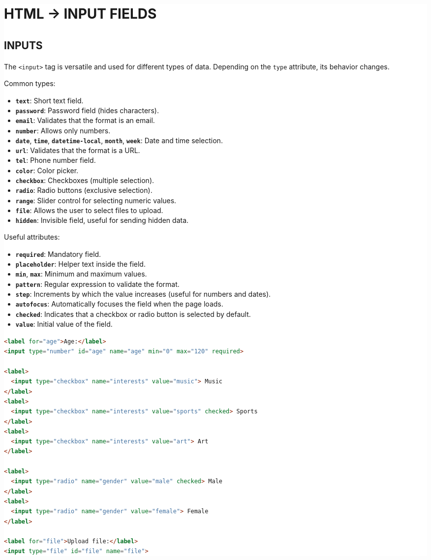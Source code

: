 # HTML -> INPUT FIELDS

## INPUTS 
The `<input>` tag is versatile and used for different types of data. Depending on the `type` attribute, its behavior changes.

Common types:

- **`text`**: Short text field.
- **`password`**: Password field (hides characters).
- **`email`**: Validates that the format is an email.
- **`number`**: Allows only numbers.
- **`date`**, **`time`**, **`datetime-local`**, **`month`**, **`week`**: Date and time selection.
- **`url`**: Validates that the format is a URL.
- **`tel`**: Phone number field.
- **`color`**: Color picker.
- **`checkbox`**: Checkboxes (multiple selection).
- **`radio`**: Radio buttons (exclusive selection).
- **`range`**: Slider control for selecting numeric values.
- **`file`**: Allows the user to select files to upload.
- **`hidden`**: Invisible field, useful for sending hidden data.

Useful attributes:

- **`required`**: Mandatory field.
- **`placeholder`**: Helper text inside the field.
- **`min`**, **`max`**: Minimum and maximum values.
- **`pattern`**: Regular expression to validate the format.
- **`step`**: Increments by which the value increases (useful for numbers and dates).
- **`autofocus`**: Automatically focuses the field when the page loads.
- **`checked`**: Indicates that a checkbox or radio button is selected by default.
- **`value`**: Initial value of the field.

```html
<label for="age">Age:</label>
<input type="number" id="age" name="age" min="0" max="120" required>

<label>
  <input type="checkbox" name="interests" value="music"> Music
</label>
<label>
  <input type="checkbox" name="interests" value="sports" checked> Sports
</label>
<label>
  <input type="checkbox" name="interests" value="art"> Art
</label>

<label>
  <input type="radio" name="gender" value="male" checked> Male
</label>
<label>
  <input type="radio" name="gender" value="female"> Female
</label>

<label for="file">Upload file:</label>
<input type="file" id="file" name="file">
```
